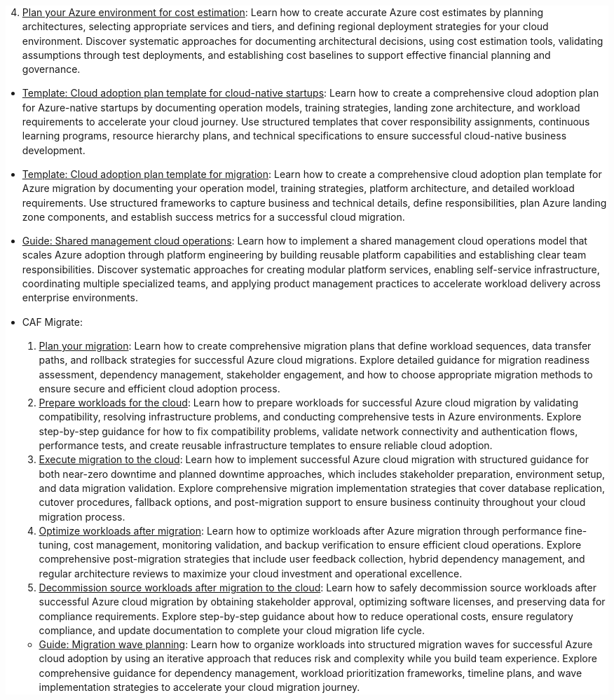   4. [Plan your Azure environment for cost estimation](../plan/estimate-total-cost-of-ownership.md): Learn how to create accurate Azure cost estimates by planning architectures, selecting appropriate services and tiers, and defining regional deployment strategies for your cloud environment. Discover systematic approaches for documenting architectural decisions, using cost estimation tools, validating assumptions through test deployments, and establishing cost baselines to support effective financial planning and governance.
  - [Template: Cloud adoption plan template for cloud-native startups](../plan/cloud-native-adoption-plan.md): Learn how to create a comprehensive cloud adoption plan for Azure-native startups by documenting operation models, training strategies, landing zone architecture, and workload requirements to accelerate your cloud journey. Use structured templates that cover responsibility assignments, continuous learning programs, resource hierarchy plans, and technical specifications to ensure successful cloud-native business development.
  - [Template: Cloud adoption plan template for migration](../plan/migration-adoption-plan.md): Learn how to create a comprehensive cloud adoption plan template for Azure migration by documenting your operation model, training strategies, platform architecture, and detailed workload requirements. Use structured frameworks to capture business and technical details, define responsibilities, plan Azure landing zone components, and establish success metrics for a successful cloud migration.
  - [Guide: Shared management cloud operations](../plan/shared-management-operating-model.md): Learn how to implement a shared management cloud operations model that scales Azure adoption through platform engineering by building reusable platform capabilities and establishing clear team responsibilities. Discover systematic approaches for creating modular platform services, enabling self-service infrastructure, coordinating multiple specialized teams, and applying product management practices to accelerate workload delivery across enterprise environments.

- CAF Migrate:
  1. [Plan your migration](../migrate/plan-migration.md): Learn how to create comprehensive migration plans that define workload sequences, data transfer paths, and rollback strategies for successful Azure cloud migrations. Explore detailed guidance for migration readiness assessment, dependency management, stakeholder engagement, and how to choose appropriate migration methods to ensure secure and efficient cloud adoption process.
  2. [Prepare workloads for the cloud](../migrate/prepare-workloads-cloud.md): Learn how to prepare workloads for successful Azure cloud migration by validating compatibility, resolving infrastructure problems, and conducting comprehensive tests in Azure environments. Explore step-by-step guidance for how to fix compatibility problems, validate network connectivity and authentication flows, performance tests, and create reusable infrastructure templates to ensure reliable cloud adoption.
  3. [Execute migration to the cloud](../migrate/execute-migration.md): Learn how to implement successful Azure cloud migration with structured guidance for both near-zero downtime and planned downtime approaches, which includes stakeholder preparation, environment setup, and data migration validation. Explore comprehensive migration implementation strategies that cover database replication, cutover procedures, fallback options, and post-migration support to ensure business continuity throughout your cloud migration process.
  4. [Optimize workloads after migration](../migrate/optimize-workloads-after-migration.md): Learn how to optimize workloads after Azure migration through performance fine-tuning, cost management, monitoring validation, and backup verification to ensure efficient cloud operations. Explore comprehensive post-migration strategies that include user feedback collection, hybrid dependency management, and regular architecture reviews to maximize your cloud investment and operational excellence.
  5. [Decommission source workloads after migration to the cloud](../migrate/decommission-source-workload.md): Learn how to safely decommission source workloads after successful Azure cloud migration by obtaining stakeholder approval, optimizing software licenses, and preserving data for compliance requirements. Explore step-by-step guidance about how to reduce operational costs, ensure regulatory compliance, and update documentation to complete your cloud migration life cycle.
  - [Guide: Migration wave planning](../migrate/migration-wave-planning.md): Learn how to organize workloads into structured migration waves for successful Azure cloud adoption by using an iterative approach that reduces risk and complexity while you build team experience. Explore comprehensive guidance for dependency management, workload prioritization frameworks, timeline plans, and wave implementation strategies to accelerate your cloud migration journey.
